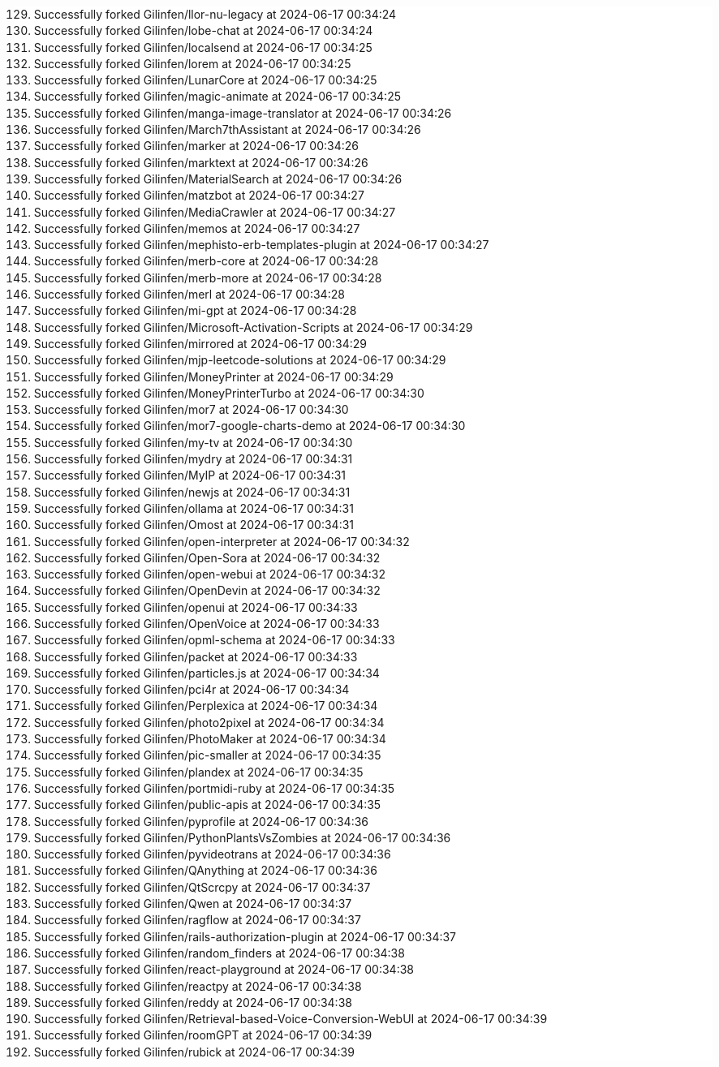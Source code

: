 129. Successfully forked Gilinfen/llor-nu-legacy at 2024-06-17 00:34:24
130. Successfully forked Gilinfen/lobe-chat at 2024-06-17 00:34:24
131. Successfully forked Gilinfen/localsend at 2024-06-17 00:34:25
132. Successfully forked Gilinfen/lorem at 2024-06-17 00:34:25
133. Successfully forked Gilinfen/LunarCore at 2024-06-17 00:34:25
134. Successfully forked Gilinfen/magic-animate at 2024-06-17 00:34:25
135. Successfully forked Gilinfen/manga-image-translator at 2024-06-17 00:34:26
136. Successfully forked Gilinfen/March7thAssistant at 2024-06-17 00:34:26
137. Successfully forked Gilinfen/marker at 2024-06-17 00:34:26
138. Successfully forked Gilinfen/marktext at 2024-06-17 00:34:26
139. Successfully forked Gilinfen/MaterialSearch at 2024-06-17 00:34:26
140. Successfully forked Gilinfen/matzbot at 2024-06-17 00:34:27
141. Successfully forked Gilinfen/MediaCrawler at 2024-06-17 00:34:27
142. Successfully forked Gilinfen/memos at 2024-06-17 00:34:27
143. Successfully forked Gilinfen/mephisto-erb-templates-plugin at 2024-06-17 00:34:27
144. Successfully forked Gilinfen/merb-core at 2024-06-17 00:34:28
145. Successfully forked Gilinfen/merb-more at 2024-06-17 00:34:28
146. Successfully forked Gilinfen/merl at 2024-06-17 00:34:28
147. Successfully forked Gilinfen/mi-gpt at 2024-06-17 00:34:28
148. Successfully forked Gilinfen/Microsoft-Activation-Scripts at 2024-06-17 00:34:29
149. Successfully forked Gilinfen/mirrored at 2024-06-17 00:34:29
150. Successfully forked Gilinfen/mjp-leetcode-solutions at 2024-06-17 00:34:29
151. Successfully forked Gilinfen/MoneyPrinter at 2024-06-17 00:34:29
152. Successfully forked Gilinfen/MoneyPrinterTurbo at 2024-06-17 00:34:30
153. Successfully forked Gilinfen/mor7 at 2024-06-17 00:34:30
154. Successfully forked Gilinfen/mor7-google-charts-demo at 2024-06-17 00:34:30
155. Successfully forked Gilinfen/my-tv at 2024-06-17 00:34:30
156. Successfully forked Gilinfen/mydry at 2024-06-17 00:34:31
157. Successfully forked Gilinfen/MyIP at 2024-06-17 00:34:31
158. Successfully forked Gilinfen/newjs at 2024-06-17 00:34:31
159. Successfully forked Gilinfen/ollama at 2024-06-17 00:34:31
160. Successfully forked Gilinfen/Omost at 2024-06-17 00:34:31
161. Successfully forked Gilinfen/open-interpreter at 2024-06-17 00:34:32
162. Successfully forked Gilinfen/Open-Sora at 2024-06-17 00:34:32
163. Successfully forked Gilinfen/open-webui at 2024-06-17 00:34:32
164. Successfully forked Gilinfen/OpenDevin at 2024-06-17 00:34:32
165. Successfully forked Gilinfen/openui at 2024-06-17 00:34:33
166. Successfully forked Gilinfen/OpenVoice at 2024-06-17 00:34:33
167. Successfully forked Gilinfen/opml-schema at 2024-06-17 00:34:33
168. Successfully forked Gilinfen/packet at 2024-06-17 00:34:33
169. Successfully forked Gilinfen/particles.js at 2024-06-17 00:34:34
170. Successfully forked Gilinfen/pci4r at 2024-06-17 00:34:34
171. Successfully forked Gilinfen/Perplexica at 2024-06-17 00:34:34
172. Successfully forked Gilinfen/photo2pixel at 2024-06-17 00:34:34
173. Successfully forked Gilinfen/PhotoMaker at 2024-06-17 00:34:34
174. Successfully forked Gilinfen/pic-smaller at 2024-06-17 00:34:35
175. Successfully forked Gilinfen/plandex at 2024-06-17 00:34:35
176. Successfully forked Gilinfen/portmidi-ruby at 2024-06-17 00:34:35
177. Successfully forked Gilinfen/public-apis at 2024-06-17 00:34:35
178. Successfully forked Gilinfen/pyprofile at 2024-06-17 00:34:36
179. Successfully forked Gilinfen/PythonPlantsVsZombies at 2024-06-17 00:34:36
180. Successfully forked Gilinfen/pyvideotrans at 2024-06-17 00:34:36
181. Successfully forked Gilinfen/QAnything at 2024-06-17 00:34:36
182. Successfully forked Gilinfen/QtScrcpy at 2024-06-17 00:34:37
183. Successfully forked Gilinfen/Qwen at 2024-06-17 00:34:37
184. Successfully forked Gilinfen/ragflow at 2024-06-17 00:34:37
185. Successfully forked Gilinfen/rails-authorization-plugin at 2024-06-17 00:34:37
186. Successfully forked Gilinfen/random_finders at 2024-06-17 00:34:38
187. Successfully forked Gilinfen/react-playground at 2024-06-17 00:34:38
188. Successfully forked Gilinfen/reactpy at 2024-06-17 00:34:38
189. Successfully forked Gilinfen/reddy at 2024-06-17 00:34:38
190. Successfully forked Gilinfen/Retrieval-based-Voice-Conversion-WebUI at 2024-06-17 00:34:39
191. Successfully forked Gilinfen/roomGPT at 2024-06-17 00:34:39
192. Successfully forked Gilinfen/rubick at 2024-06-17 00:34:39